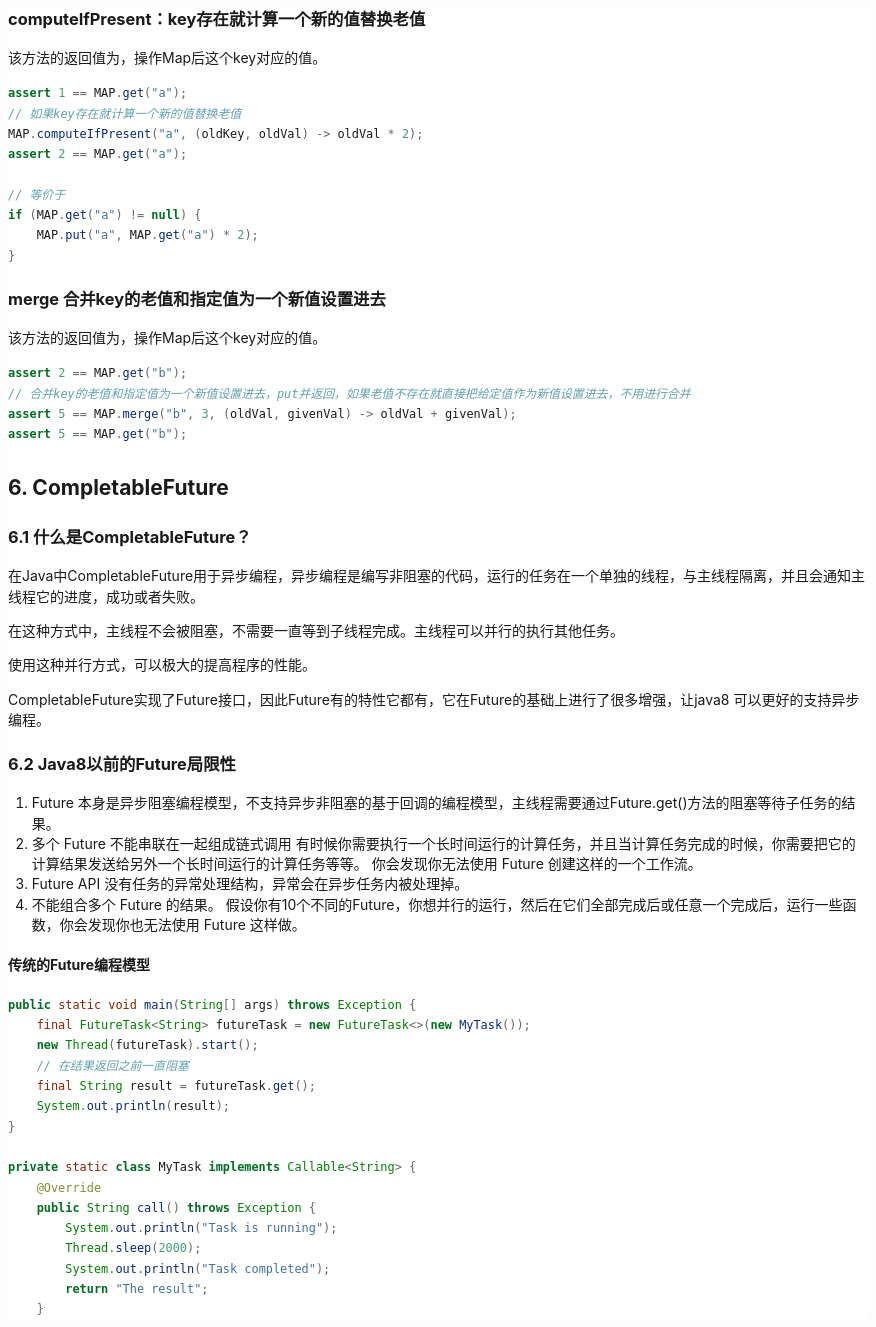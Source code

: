 ### computeIfPresent：key存在就计算一个新的值替换老值

该方法的返回值为，操作Map后这个key对应的值。

```java
assert 1 == MAP.get("a");
// 如果key存在就计算一个新的值替换老值
MAP.computeIfPresent("a", (oldKey, oldVal) -> oldVal * 2);
assert 2 == MAP.get("a");

// 等价于
if (MAP.get("a") != null) {
    MAP.put("a", MAP.get("a") * 2);
}
```

### merge 合并key的老值和指定值为一个新值设置进去

该方法的返回值为，操作Map后这个key对应的值。

```java
assert 2 == MAP.get("b");
// 合并key的老值和指定值为一个新值设置进去，put并返回，如果老值不存在就直接把给定值作为新值设置进去，不用进行合并
assert 5 == MAP.merge("b", 3, (oldVal, givenVal) -> oldVal + givenVal);
assert 5 == MAP.get("b");
```



## 6. CompletableFuture

### 6.1 什么是CompletableFuture？

在Java中CompletableFuture用于异步编程，异步编程是编写非阻塞的代码，运行的任务在一个单独的线程，与主线程隔离，并且会通知主线程它的进度，成功或者失败。

在这种方式中，主线程不会被阻塞，不需要一直等到子线程完成。主线程可以并行的执行其他任务。

使用这种并行方式，可以极大的提高程序的性能。

CompletableFuture实现了Future接口，因此Future有的特性它都有，它在Future的基础上进行了很多增强，让java8 可以更好的支持异步编程。

### 6.2 Java8以前的Future局限性

1. Future 本身是异步阻塞编程模型，不支持异步非阻塞的基于回调的编程模型，主线程需要通过Future.get()方法的阻塞等待子任务的结果。
2. 多个 Future 不能串联在一起组成链式调用 有时候你需要执行一个长时间运行的计算任务，并且当计算任务完成的时候，你需要把它的计算结果发送给另外一个长时间运行的计算任务等等。 你会发现你无法使用 Future 创建这样的一个工作流。 
3. Future API 没有任务的异常处理结构，异常会在异步任务内被处理掉。
4. 不能组合多个 Future 的结果。 假设你有10个不同的Future，你想并行的运行，然后在它们全部完成后或任意一个完成后，运行一些函数，你会发现你也无法使用 Future 这样做。

#### 传统的Future编程模型

```java
public static void main(String[] args) throws Exception {
    final FutureTask<String> futureTask = new FutureTask<>(new MyTask());
    new Thread(futureTask).start();
    // 在结果返回之前一直阻塞
    final String result = futureTask.get();
    System.out.println(result);
}

private static class MyTask implements Callable<String> {
    @Override
    public String call() throws Exception {
        System.out.println("Task is running");
        Thread.sleep(2000);
        System.out.println("Task completed");
        return "The result";
    }
```